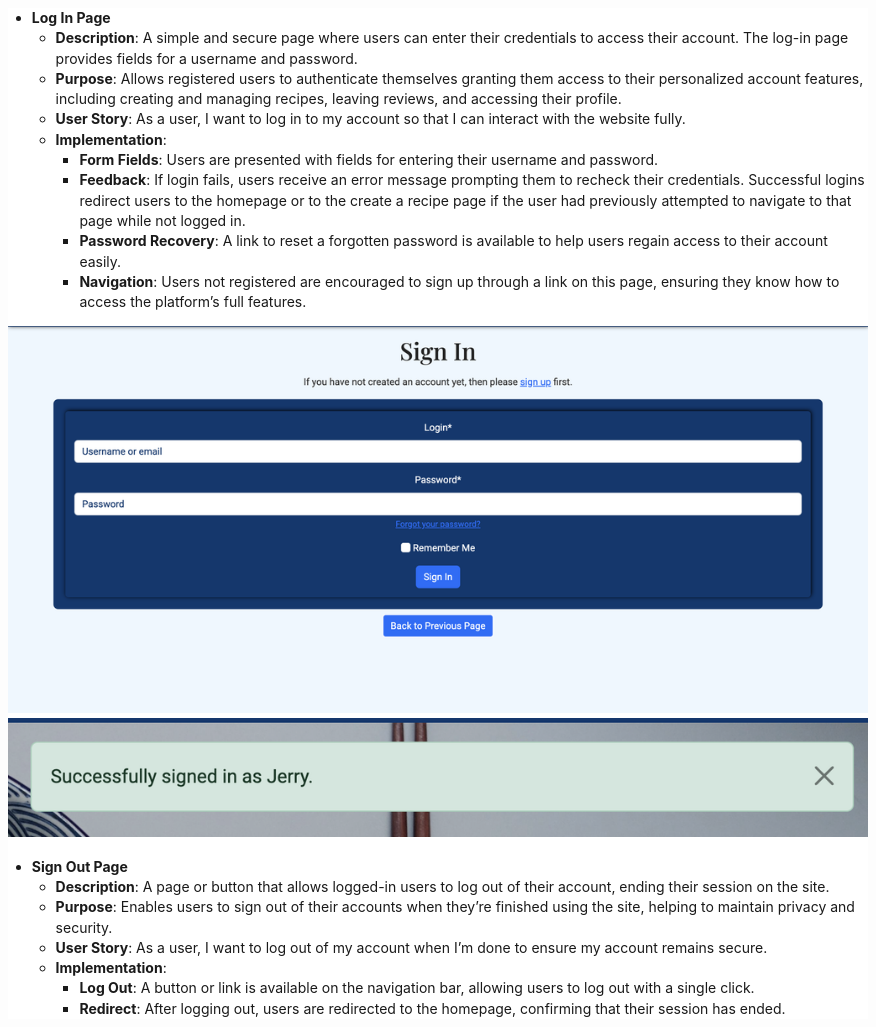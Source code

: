 
- **Log In Page**  
  - **Description**: A simple and secure page where users can enter their credentials to access their account. The log-in page provides fields for a username and password.
  - **Purpose**: Allows registered users to authenticate themselves granting them access to their personalized account features, including creating and managing recipes, leaving reviews, and accessing their profile.
  - **User Story**: As a user, I want to log in to my account so that I can interact with the website fully.
  - **Implementation**:
    - **Form Fields**: Users are presented with fields for entering their username and password.
    - **Feedback**: If login fails, users receive an error message prompting them to recheck their credentials. Successful logins redirect users to the homepage or to the create a recipe page if the user had previously attempted to navigate to that page while not logged in.
    - **Password Recovery**: A link to reset a forgotten password is available to help users regain access to their account easily.
    - **Navigation**: Users not registered are encouraged to sign up through a link on this page, ensuring they know how to access the platform’s full features.

![Log In Feature](/docs/readme_images/sign_in.webp)
![Log In Feature](/docs/readme_images/sign_in_success.webp)


- **Sign Out Page**  
  - **Description**: A page or button that allows logged-in users to log out of their account, ending their session on the site.
  - **Purpose**: Enables users to sign out of their accounts when they’re finished using the site, helping to maintain privacy and security.
  - **User Story**: As a user, I want to log out of my account when I’m done to ensure my account remains secure.
  - **Implementation**:
    - **Log Out**: A button or link is available on the navigation bar, allowing users to log out with a single click.
    - **Redirect**: After logging out, users are redirected to the homepage, confirming that their session has ended.
